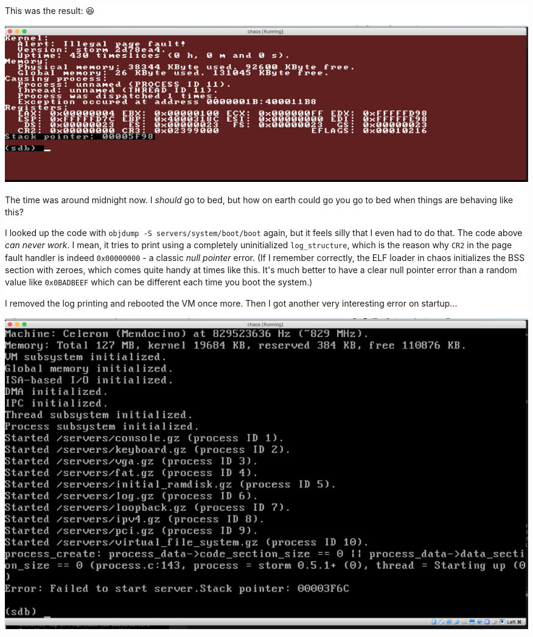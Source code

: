 This was the result: :laughing:

![Illegal page fault](/images/2017-10-03-chaos-why-was-the-boot-server-suddenly-faster-illegal-page-fault.png)

The time was around midnight now. I _should_ go to bed, but how on earth could go you go to bed when things are behaving like this?

I looked up the code with `objdump -S servers/system/boot/boot` again, but it feels silly that I even had to do that. The code above _can never work_. I mean, it tries to print using a completely uninitialized `log_structure`, which is the reason why `CR2` in the page fault handler is indeed `0x00000000` - a classic _null pointer_ error. (If I remember correctly, the ELF loader in chaos initializes the BSS section with zeroes, which comes quite handy at times like this. It's much better to have a clear null pointer error than a random value like `0x0BADBEEF` which can be different each time you boot the system.)

I removed the log printing and rebooted the VM once more. Then I got another very interesting error on startup...

![Failed to start server](/images/2017-10-03-chaos-why-was-the-boot-server-suddenly-faster-failed-to-start-server.png)
